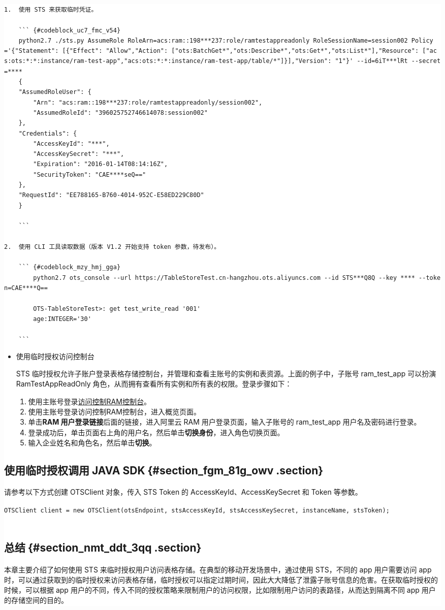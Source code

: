     1.  使用 STS 来获取临时凭证。

        ``` {#codeblock_uc7_fmc_v54}
        python2.7 ./sts.py AssumeRole RoleArn=acs:ram::198***237:role/ramtestappreadonly RoleSessionName=session002 Policy='{"Statement": [{"Effect": "Allow","Action": ["ots:BatchGet*","ots:Describe*","ots:Get*","ots:List*"],"Resource": ["acs:ots:*:*:instance/ram-test-app","acs:ots:*:*:instance/ram-test-app/table/*"]}],"Version": "1"}' --id=6iT***lRt --secret=****
        {
        "AssumedRoleUser": {
            "Arn": "acs:ram::198***237:role/ramtestappreadonly/session002",
            "AssumedRoleId": "396025752746614078:session002"
        },
        "Credentials": {
            "AccessKeyId": "***",
            "AccessKeySecret": "***",
            "Expiration": "2016-01-14T08:14:16Z",
            "SecurityToken": "CAE****seQ=="
        }, 
        "RequestId": "EE788165-B760-4014-952C-E58ED229C80D"
        }
        							
        ```

    2.  使用 CLI 工具读取数据（版本 V1.2 开始支持 token 参数，待发布）。

        ``` {#codeblock_mzy_hmj_gga}
            python2.7 ots_console --url https://TableStoreTest.cn-hangzhou.ots.aliyuncs.com --id STS***Q8Q --key **** --token=CAE****Q==
        
            OTS-TableStoreTest>: get test_write_read '001'
            age:INTEGER='30'
        							
        ```

-   使用临时授权访问控制台

    STS 临时授权允许子账户登录表格存储控制台，并管理和查看主账号的实例和表资源。上面的例子中，子账号 ram\_test\_app 可以扮演 RamTestAppReadOnly 角色，从而拥有查看所有实例和所有表的权限。登录步骤如下：

    1.  使用主账号登录[访问控制RAM控制台](https://ram.console.aliyun.com)。
    2.  使用主账号登录访问控制RAM控制台，进入概览页面。
    3.  单击**RAM 用户登录链接**后面的链接，进入阿里云 RAM 用户登录页面，输入子账号的 ram\_test\_app 用户名及密码进行登录。
    4.  登录成功后，单击页面右上角的用户名，然后单击**切换身份**，进入角色切换页面。
    5.  输入企业姓名和角色名，然后单击**切换**。

## 使用临时授权调用 JAVA SDK {#section_fgm_81g_owv .section}

请参考以下方式创建 OTSClient 对象，传入 STS Token 的 AccessKeyId、AccessKeySecret 和 Token 等参数。

``` {#codeblock_692_9hu_529}
OTSClient client = new OTSClient(otsEndpoint, stsAccessKeyId, stsAccessKeySecret, instanceName, stsToken);
			
```

## 总结 {#section_nmt_ddt_3qq .section}

本章主要介绍了如何使用 STS 来临时授权用户访问表格存储。在典型的移动开发场景中，通过使用 STS，不同的 app 用户需要访问 app 时，可以通过获取到的临时授权来访问表格存储，临时授权可以指定过期时间，因此大大降低了泄露子账号信息的危害。在获取临时授权的时候，可以根据 app 用户的不同，传入不同的授权策略来限制用户的访问权限，比如限制用户访问的表路径，从而达到隔离不同 app 用户的存储空间的目的。


